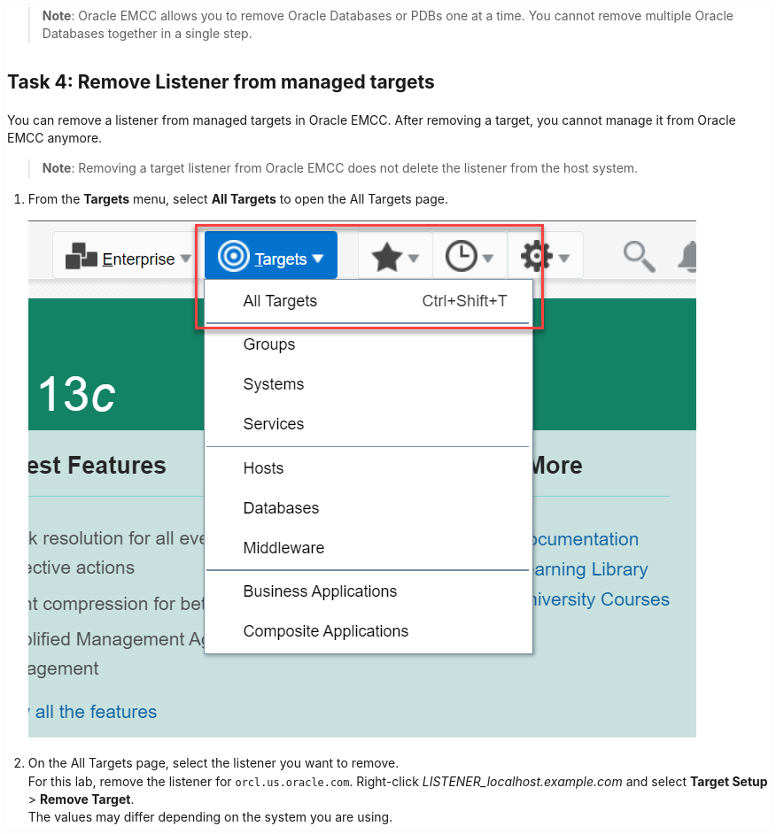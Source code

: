 > **Note**: Oracle EMCC allows you to remove Oracle Databases or PDBs one at a time. You cannot remove multiple Oracle Databases together in a single step.

## Task 4: Remove Listener from managed targets

You can remove a listener from managed targets in Oracle EMCC. After removing a target, you cannot manage it from Oracle EMCC anymore.

> **Note**: Removing a target listener from Oracle EMCC does not delete the listener from the host system.

1.  From the **Targets** menu, select **All Targets** to open the All Targets page.

    ![All Targets](images/emcc-target-001-alltargetsmenu.png " ")

2.  On the All Targets page, select the listener you want to remove.  
    For this lab, remove the listener for `orcl.us.oracle.com`. Right-click *LISTENER_localhost.example.com* and select **Target Setup** > **Remove Target**.  
    The values may differ depending on the system you are using.
